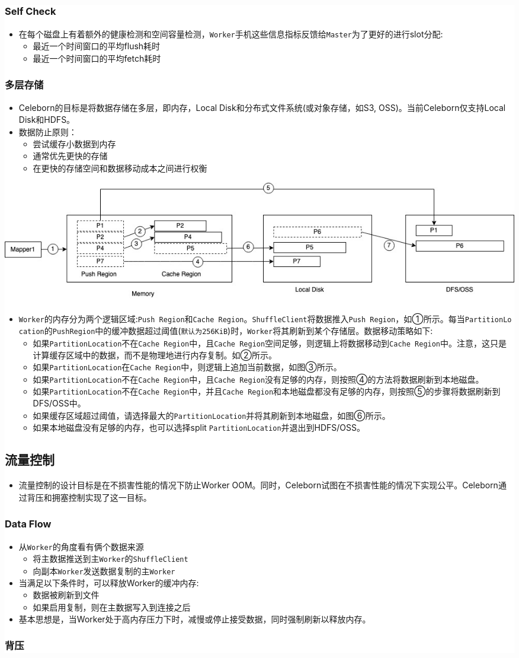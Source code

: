 ### Self Check

* 在每个磁盘上有着额外的健康检测和空间容量检测，`Worker`手机这些信息指标反馈给`Master`为了更好的进行slot分配:
  * 最近一个时间窗口的平均flush耗时
  * 最近一个时间窗口的平均fetch耗时

### 多层存储

*  Celeborn的目标是将数据存储在多层，即内存，Local Disk和分布式文件系统(或对象存储，如S3, OSS)。当前Celeborn仅支持Local Disk和HDFS。
* 数据防止原则：
  * 尝试缓存小数据到内存
  * 通常优先更快的存储
  * 在更快的存储空间和数据移动成本之间进行权衡

![](./img/多级存储架构.jpg)

* `Worker`的内存分为两个逻辑区域:`Push Region`和`Cache Region`。`ShuffleClient`将数据推入`Push Region`，如①所示。每当`PartitionLocation`的`PushRegion`中的缓冲数据超过阈值(`默认为256KiB`)时，`Worker`将其刷新到某个存储层。数据移动策略如下:
  * 如果`PartitionLocation`不在`Cache Region`中，且`Cache Region`空间足够，则逻辑上将数据移动到`Cache Region`中。注意，这只是计算缓存区域中的数据，而不是物理地进行内存复制。如②所示。
  * 如果`PartitionLocation`在`Cache Region`中，则逻辑上追加当前数据，如图③所示。
  * 如果`PartitionLocation`不在`Cache Region`中，且`Cache Region`没有足够的内存，则按照④的方法将数据刷新到本地磁盘。
  * 如果`PartitionLocation`不在`Cache Region`中，并且`Cache Region`和本地磁盘都没有足够的内存，则按照⑤的步骤将数据刷新到DFS/OSS中。
  * 如果缓存区域超过阈值，请选择最大的`PartitionLocation`并将其刷新到本地磁盘，如图⑥所示。
  * 如果本地磁盘没有足够的内存，也可以选择split `PartitionLocation`并退出到HDFS/OSS。

## 流量控制

* 流量控制的设计目标是在不损害性能的情况下防止Worker OOM。同时，Celeborn试图在不损害性能的情况下实现公平。Celeborn通过背压和拥塞控制实现了这一目标。

### Data Flow

* 从`Worker`的角度看有俩个数据来源
  * 将主数据推送到主`Worker`的`ShuffleClient`
  * 向副本`Worker`发送数据复制的主`Worker`
* 当满足以下条件时，可以释放Worker的缓冲内存:
  * 数据被刷新到文件
  * 如果启用复制，则在主数据写入到连接之后
* 基本思想是，当Worker处于高内存压力下时，减慢或停止接受数据，同时强制刷新以释放内存。

### 背压
